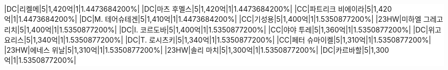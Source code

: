 |DC|리켈메|5|1,420억|1|1.4473684200%|
|DC|마츠 후멜스|5|1,420억|1|1.4473684200%|
|CC|파트리크 비에이라|5|1,420억|1|1.4473684200%|
|DC|M. 테어슈테겐|5|1,410억|1|1.4473684200%|
|CC|기성용|5|1,400억|1|1.5350877200%|
|23HW|미하엘 그레고리치|5|1,400억|1|1.5350877200%|
|DC|I. 코르도바|5|1,400억|1|1.5350877200%|
|CC|야야 투레|5|1,360억|1|1.5350877200%|
|DC|위고 요리스|5|1,340억|1|1.5350877200%|
|DC|T. 로시츠키|5|1,340억|1|1.5350877200%|
|CC|페터 슈마이켈|5|1,310억|1|1.5350877200%|
|23HW|에네스 위날|5|1,310억|1|1.5350877200%|
|23HW|솔리 마치|5|1,300억|1|1.5350877200%|
|DC|카르바할|5|1,300억|1|1.5350877200%|
